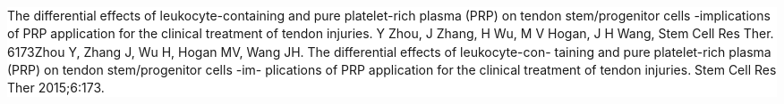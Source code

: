 The differential effects of leukocyte-containing and pure platelet-rich plasma (PRP) on tendon stem/progenitor cells -implications of PRP application for the clinical treatment of tendon injuries. Y Zhou, J Zhang, H Wu, M V Hogan, J H Wang, Stem Cell Res Ther. 6173Zhou Y, Zhang J, Wu H, Hogan MV, Wang JH. The differential effects of leukocyte-con- taining and pure platelet-rich plasma (PRP) on tendon stem/progenitor cells -im- plications of PRP application for the clinical treatment of tendon injuries. Stem Cell Res Ther 2015;6:173.